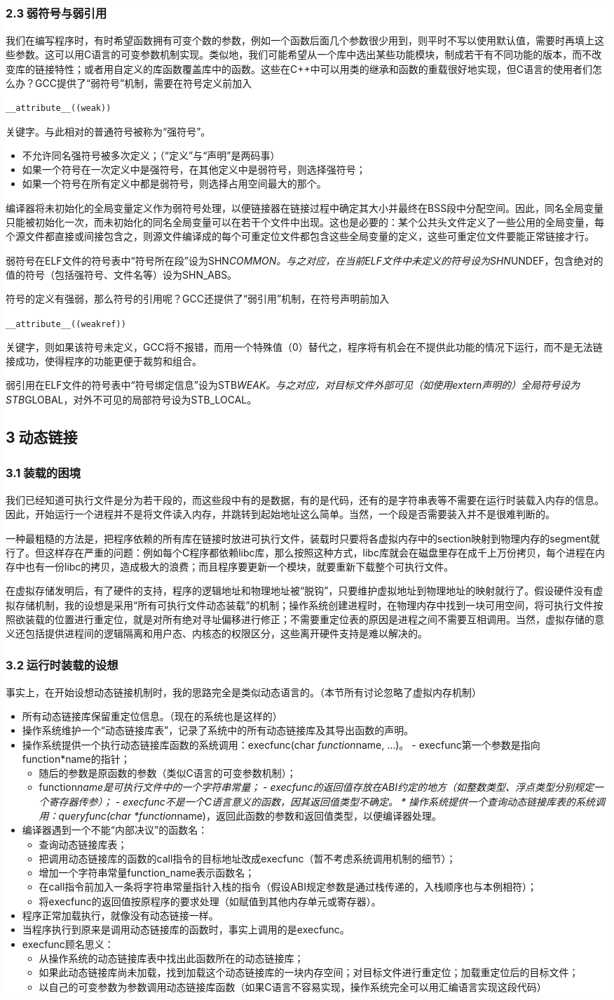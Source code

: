 ### 2.3 弱符号与弱引用

我们在编写程序时，有时希望函数拥有可变个数的参数，例如一个函数后面几个参数很少用到，则平时不写以使用默认值，需要时再填上这些参数。这可以用C语言的可变参数机制实现。类似地，我们可能希望从一个库中选出某些功能模块，制成若干有不同功能的版本，而不改变库的链接特性；或者用自定义的库函数覆盖库中的函数。这些在C++中可以用类的继承和函数的重载很好地实现，但C语言的使用者们怎么办？GCC提供了“弱符号”机制，需要在符号定义前加入

```
__attribute__((weak))
```

关键字。与此相对的普通符号被称为“强符号”。

- 不允许同名强符号被多次定义；（“定义”与“声明”是两码事）
- 如果一个符号在一次定义中是强符号，在其他定义中是弱符号，则选择强符号；
- 如果一个符号在所有定义中都是弱符号，则选择占用空间最大的那个。

编译器将未初始化的全局变量定义作为弱符号处理，以便链接器在链接过程中确定其大小并最终在BSS段中分配空间。因此，同名全局变量只能被初始化一次，而未初始化的同名全局变量可以在若干个文件中出现。这也是必要的：某个公共头文件定义了一些公用的全局变量，每个源文件都直接或间接包含之，则源文件编译成的每个可重定位文件都包含这些全局变量的定义，这些可重定位文件要能正常链接才行。

弱符号在ELF文件的符号表中“符号所在段”设为SHN*COMMON。与之对应，在当前ELF文件中未定义的符号设为SHN*UNDEF，包含绝对的值的符号（包括强符号、文件名等）设为SHN_ABS。

符号的定义有强弱，那么符号的引用呢？GCC还提供了“弱引用”机制，在符号声明前加入

```
__attribute__((weakref))
```

关键字，则如果该符号未定义，GCC将不报错，而用一个特殊值（0）替代之，程序将有机会在不提供此功能的情况下运行，而不是无法链接成功，使得程序的功能更便于裁剪和组合。

弱引用在ELF文件的符号表中“符号绑定信息”设为STB*WEAK。与之对应，对目标文件外部可见（如使用extern声明的）全局符号设为STB*GLOBAL，对外不可见的局部符号设为STB_LOCAL。

## 3 动态链接



### 3.1 装载的困境

我们已经知道可执行文件是分为若干段的，而这些段中有的是数据，有的是代码，还有的是字符串表等不需要在运行时装载入内存的信息。因此，开始运行一个进程并不是将文件读入内存，并跳转到起始地址这么简单。当然，一个段是否需要装入并不是很难判断的。

一种最粗糙的方法是，把程序依赖的所有库在链接时放进可执行文件，装载时只要将各虚拟内存中的section映射到物理内存的segment就行了。但这样存在严重的问题：例如每个C程序都依赖libc库，那么按照这种方式，libc库就会在磁盘里存在成千上万份拷贝，每个进程在内存中也有一份libc的拷贝，造成极大的浪费；而且程序要更新一个模块，就要重新下载整个可执行文件。

在虚拟存储发明后，有了硬件的支持，程序的逻辑地址和物理地址被“脱钩”，只要维护虚拟地址到物理地址的映射就行了。假设硬件没有虚拟存储机制，我的设想是采用“所有可执行文件动态装载”的机制；操作系统创建进程时，在物理内存中找到一块可用空间，将可执行文件按照欲装载的位置进行重定位，就是对所有绝对寻址偏移进行修正；不需要重定位表的原因是进程之间不需要互相调用。当然，虚拟存储的意义还包括提供进程间的逻辑隔离和用户态、内核态的权限区分，这些离开硬件支持是难以解决的。

### 3.2 运行时装载的设想

事实上，在开始设想动态链接机制时，我的思路完全是类似动态语言的。（本节所有讨论忽略了虚拟内存机制）

- 所有动态链接库保留重定位信息。（现在的系统也是这样的）
- 操作系统维护一个“动态链接库表”，记录了系统中的所有动态链接库及其导出函数的声明。
- 操作系统提供一个执行动态链接库函数的系统调用：execfunc(char *function*name, …)。 - execfunc第一个参数是指向function*name的指针；
  - 随后的参数是原函数的参数（类似C语言的可变参数机制）；
  - function*name是可执行文件中的一个字符串常量； - execfunc的返回值存放在ABI约定的地方（如整数类型、浮点类型分别规定一个寄存器传参）； - execfunc不是一个C语言意义的函数，因其返回值类型不确定。 \* 操作系统提供一个查询动态链接库表的系统调用：queryfunc(char \*function*name)，返回此函数的参数和返回值类型，以便编译器处理。
- 编译器遇到一个不能“内部决议”的函数名：
  - 查询动态链接库表；
  - 把调用动态链接库的函数的call指令的目标地址改成execfunc（暂不考虑系统调用机制的细节）；
  - 增加一个字符串常量function_name表示函数名；
  - 在call指令前加入一条将字符串常量指针入栈的指令（假设ABI规定参数是通过栈传递的，入栈顺序也与本例相符）；
  - 将execfunc的返回值按原程序的要求处理（如赋值到其他内存单元或寄存器）。
- 程序正常加载执行，就像没有动态链接一样。
- 当程序执行到原来是调用动态链接库的函数时，事实上调用的是execfunc。
- execfunc顾名思义：
  - 从操作系统的动态链接库表中找出此函数所在的动态链接库；
  - 如果此动态链接库尚未加载，找到加载这个动态链接库的一块内存空间；对目标文件进行重定位；加载重定位后的目标文件；
  - 以自己的可变参数为参数调用动态链接库函数（如果C语言不容易实现，操作系统完全可以用汇编语言实现这段代码）